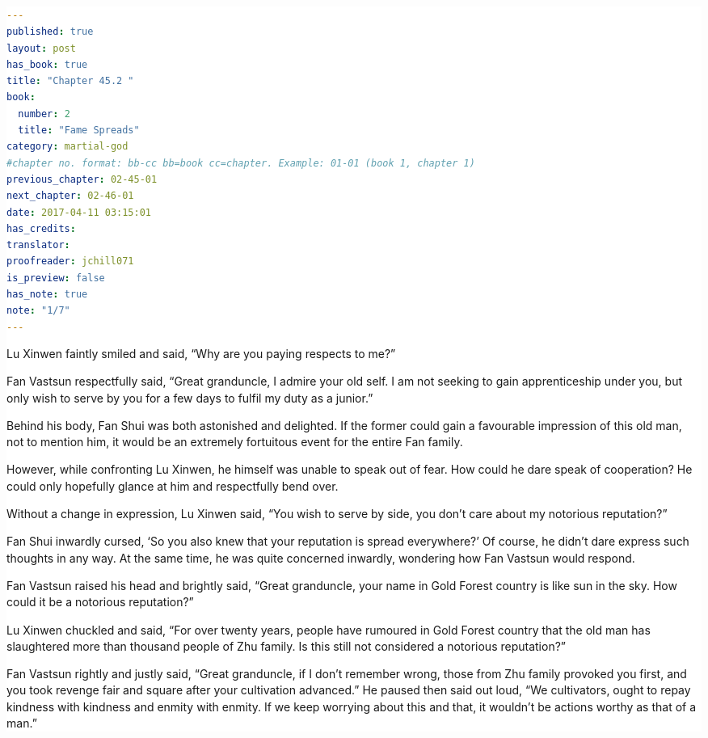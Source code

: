 ```yaml
---
published: true
layout: post
has_book: true
title: "Chapter 45.2 "
book:
  number: 2
  title: "Fame Spreads"
category: martial-god
#chapter no. format: bb-cc bb=book cc=chapter. Example: 01-01 (book 1, chapter 1)
previous_chapter: 02-45-01
next_chapter: 02-46-01
date: 2017-04-11 03:15:01 
has_credits:
translator:
proofreader: jchill071
is_preview: false
has_note: true
note: "1/7"
---
```

Lu Xinwen faintly smiled and said, “Why are you paying respects to me?”

Fan Vastsun respectfully said, “Great granduncle, I admire your old self. I am not seeking to gain apprenticeship under you, but only wish to serve by you for a few days to fulfil my duty as a junior.”

Behind his body, Fan Shui was both astonished and delighted. If the former could gain a favourable impression of this old man, not to mention him, it would be an extremely fortuitous event for the entire Fan family.

However, while confronting Lu Xinwen, he himself was unable to speak out of fear. How could he dare speak of cooperation? He could only hopefully glance at him and respectfully bend over.

Without a change in expression, Lu Xinwen said, “You wish to serve by side, you don’t care about my notorious reputation?”

Fan Shui inwardly cursed, ‘So you also knew that your reputation is spread everywhere?’ Of course, he didn’t dare express such thoughts in any way. At the same time, he was quite concerned inwardly, wondering how Fan Vastsun would respond.


Fan Vastsun raised his head and brightly said, “Great granduncle, your name in Gold Forest country is like sun in the sky. How could it be a notorious reputation?”

Lu Xinwen chuckled and said, “For over twenty years, people have rumoured in Gold Forest country that the old man has slaughtered more than thousand people of Zhu family. Is this still not considered a notorious reputation?”

Fan Vastsun rightly and justly said, “Great granduncle, if I don’t remember wrong, those from Zhu family provoked you first, and you took revenge fair and square after your cultivation advanced.” He paused then said out loud, “We cultivators, ought to repay kindness with kindness and enmity with enmity. If we keep worrying about this and that, it wouldn’t be actions worthy as that of a man.”
